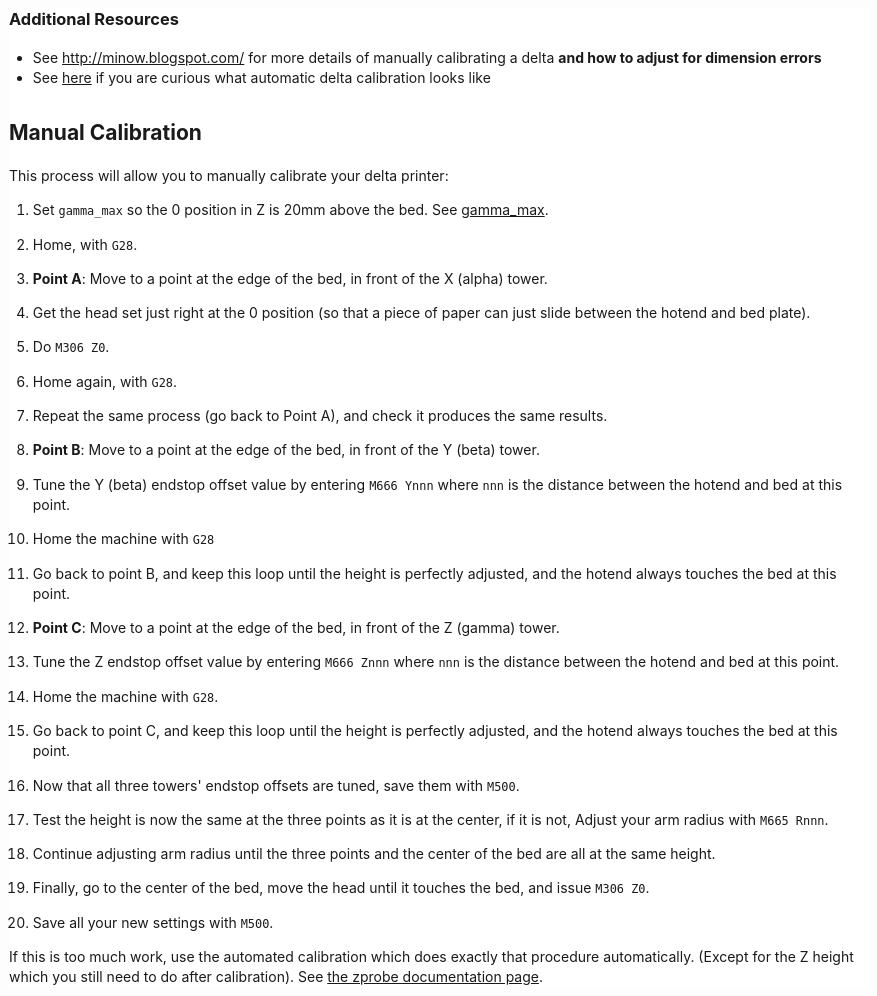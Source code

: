 ### Additional Resources

* See http://minow.blogspot.com/ for more details of manually calibrating a delta **and how to adjust for dimension errors**
* See [here](https://plus.google.com/u/0/+AlexSkoruppa/posts/MtphkuQM1uJ?cfem=1) if you are curious what automatic delta calibration looks like

## Manual Calibration

This process will allow you to manually calibrate your delta printer:

1. Set `gamma_max` so the 0 position in Z is 20mm above the bed. See [gamma_max](gamma-max).

2. Home, with `G28`.

3. **Point A**: Move to a point at the edge of the bed, in front of the X (alpha) tower.

4. Get the head set just right at the 0 position (so that a piece of paper can just slide between the hotend and bed plate).

5. Do `M306 Z0`.

6. Home again, with `G28`.

7. Repeat the same process (go back to Point A), and check it produces the same results.

8. **Point B**: Move to a point at the edge of the bed, in front of the Y (beta) tower.

9. Tune the Y (beta) endstop offset value by entering `M666 Ynnn` where `nnn` is the distance between the hotend and bed at this point.

10. Home the machine with `G28`

11. Go back to point B, and keep this loop until the height is perfectly adjusted, and the hotend always touches the bed at this point.

12. **Point C**: Move to a point at the edge of the bed, in front of the Z (gamma) tower.

13. Tune the Z endstop offset value by entering `M666 Znnn` where `nnn` is the distance between the hotend and bed at this point.

14. Home the machine with `G28`.

15. Go back to point C, and keep this loop until the height is perfectly adjusted, and the hotend always touches the bed at this point.

16. Now that all three towers' endstop offsets are tuned, save them with `M500`.

17. Test the height is now the same at the three points as it is at the center, if it is not, Adjust your arm radius with `M665 Rnnn`.

18. Continue adjusting arm radius until the three points and the center of the bed are all at the same height.

19. Finally, go to the center of the bed, move the head until it touches the bed, and issue `M306 Z0`.

20. Save all your new settings with `M500`.

If this is too much work, use the automated calibration which does exactly that procedure automatically. (Except for the Z height which you still need to do after calibration). See [the zprobe documentation page](zprobe).
